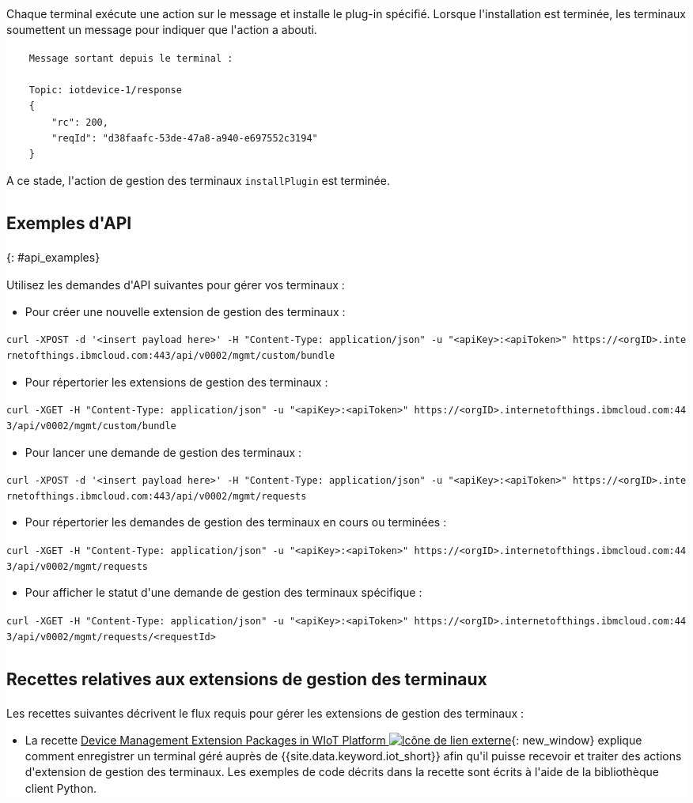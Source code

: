 Chaque terminal exécute une action sur le message et installe le plug-in spécifié. Lorsque l'installation est terminée, les terminaux soumettent un message pour indiquer que l'action a abouti.

```
	Message sortant depuis le terminal :

	Topic: iotdevice-1/response
	{
		"rc": 200,
		"reqId": "d38faafc-53de-47a8-a940-e697552c3194"
	}

```

A ce stade, l'action de gestion des terminaux ``installPlugin`` est terminée.

## Exemples d'API
{: #api_examples}

Utilisez les demandes d'API suivantes pour gérer vos terminaux :

- Pour créer une nouvelle extension de gestion des terminaux :

`curl -XPOST -d '<insert payload here>' -H "Content-Type: application/json" -u "<apiKey>:<apiToken>" https://<orgID>.internetofthings.ibmcloud.com:443/api/v0002/mgmt/custom/bundle`

- Pour répertorier les extensions de gestion des terminaux :

`curl -XGET -H "Content-Type: application/json" -u "<apiKey>:<apiToken>" https://<orgID>.internetofthings.ibmcloud.com:443/api/v0002/mgmt/custom/bundle`

- Pour lancer une demande de gestion des terminaux :

`curl -XPOST -d '<insert payload here>' -H "Content-Type: application/json" -u "<apiKey>:<apiToken>" https://<orgID>.internetofthings.ibmcloud.com:443/api/v0002/mgmt/requests`

- Pour répertorier les demandes de gestion des terminaux en cours ou terminées :

`curl -XGET -H "Content-Type: application/json" -u "<apiKey>:<apiToken>" https://<orgID>.internetofthings.ibmcloud.com:443/api/v0002/mgmt/requests`

- Pour afficher le statut d'une demande de gestion des terminaux spécifique :

`curl -XGET -H "Content-Type: application/json" -u "<apiKey>:<apiToken>" https://<orgID>.internetofthings.ibmcloud.com:443/api/v0002/mgmt/requests/<requestId>`

## Recettes relatives aux extensions de gestion des terminaux

Les recettes suivantes décrivent le flux requis pour gérer les extensions de gestion des terminaux :

- La recette [Device Management Extension Packages in WIoT Platform ![Icône de lien externe](../../../../icons/launch-glyph.svg "External link icon")](https://developer.ibm.com/recipes/tutorials/device-management-extension-packages-in-wiot-platform/){: new_window} explique comment enregistrer un terminal géré auprès de {{site.data.keyword.iot_short}} afin qu'il puisse recevoir et traiter des actions d'extension de gestion des terminaux. Les exemples de code décrits dans la recette sont écrits à l'aide de la bibliothèque client Python.
